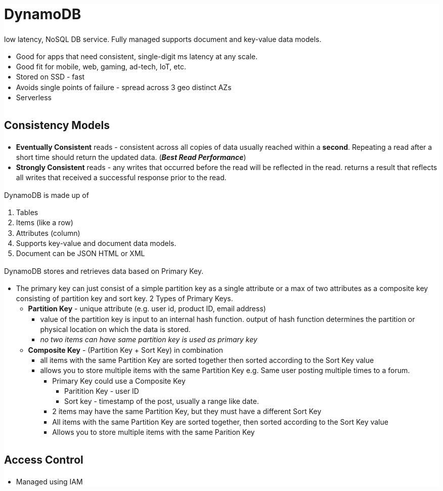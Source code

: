 # DynamoDB

low latency, NoSQL DB service. Fully managed supports document and key-value data models. 

* Good for apps that need consistent, single-digit ms latency at any scale. 
* Good fit for mobile, web, gaming, ad-tech, IoT, etc.
* Stored on SSD - fast
* Avoids single points of failure - spread across 3 geo distinct AZs
* Serverless

## Consistency Models

- **Eventually Consistent** reads - consistent across all copies of data usually reached within a **second**. Repeating a read after a short time should return the updated data. (***Best Read Performance***)
- **Strongly Consistent** reads - any writes that occurred before the read will be reflected in the read. returns a result that reflects all writes that received a successful response prior to the read.

DynamoDB is made up of 

1. Tables
2. Items (like a row)
3. Attributes (column)
4. Supports key-value and document data models.
5. Document can be JSON HTML or XML

DynamoDB stores and retrieves data based on Primary Key. 

- The primary key can just consist of a simple partition key as a single attribute or a max of two attributes as a composite key consisting of partition key and sort key. 2 Types of Primary Keys.
  - **Partition Key** - unique attribute (e.g. user id, product ID, email address)
    - value of the partition key is input to an internal hash function. output of hash function determines the partition or physical location on which the data is stored.
    - *no two items can have same partition key is used as primary key*
  - **Composite Key** - (Partition Key + Sort Key) in combination
    - all items with the same Partition Key are sorted together then sorted according to the Sort Key value
    - allows you to store multiple items with the same Partition Key
      e.g. Same user posting multiple times to a forum. 
      - Primary Key could use a Composite Key 
        - Paritition Key - user ID
        - Sort key - timestamp of the post, usually a range like date.
      - 2 items may have the same Partition Key, but they must have a different Sort Key
      - All items with the same Partition Key are sorted together, then sorted according to the Sort Key value
      - Allows you to store multiple items with the same Parition Key


## Access Control

* Managed using IAM
